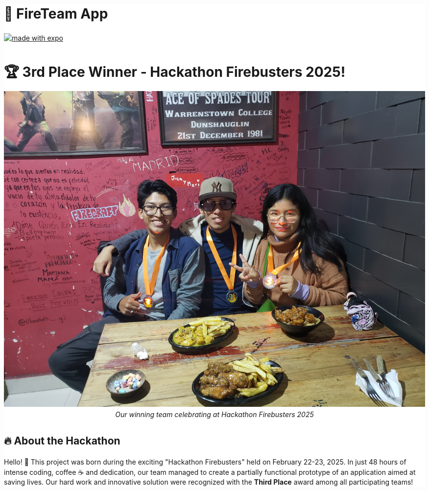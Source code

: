 # 🚒 FireTeam App

[![made with expo](https://img.shields.io/badge/MADE%20WITH%20EXPO-000.svg?style=for-the-badge&logo=expo&labelColor=4630eb&logoWidth=20)](https://github.com/expo/expo)

# 🏆 3rd Place Winner - Hackathon Firebusters 2025!

<p align="center">
  <img src="images/FirecraftTeam.jpg" alt="FireTeam at Hackathon Firebusters" width="100%">
  <em>Our winning team celebrating at Hackathon Firebusters 2025</em>
</p>

## 🔥 About the Hackathon

Hello! 👋 This project was born during the exciting "Hackathon Firebusters" held on February 22-23, 2025. In just 48 hours of intense coding, coffee ☕ and dedication, our team managed to create a partially functional prototype of an application aimed at saving lives. Our hard work and innovative solution were recognized with the **Third Place** award among all participating teams!
